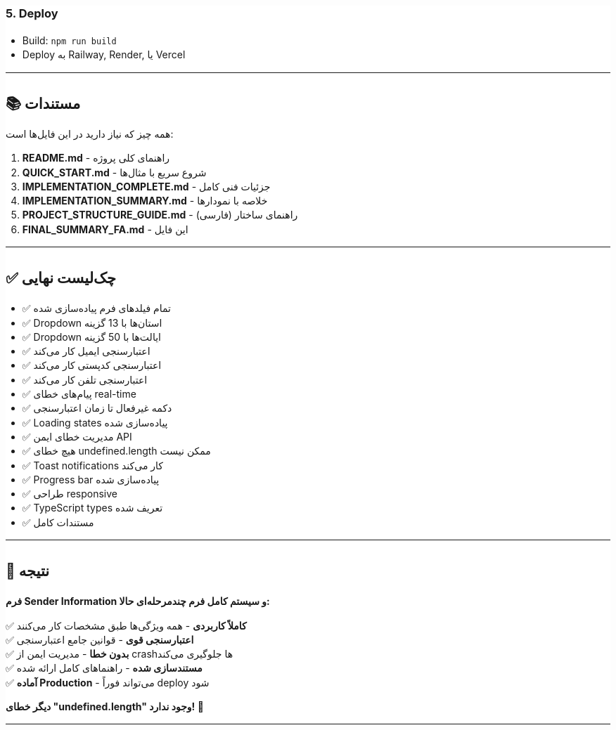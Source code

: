 ### 5. Deploy
- Build: `npm run build`
- Deploy به Railway, Render, یا Vercel

---

## 📚 مستندات

همه چیز که نیاز دارید در این فایل‌ها است:

1. **README.md** - راهنمای کلی پروژه
2. **QUICK_START.md** - شروع سریع با مثال‌ها
3. **IMPLEMENTATION_COMPLETE.md** - جزئیات فنی کامل
4. **IMPLEMENTATION_SUMMARY.md** - خلاصه با نمودارها
5. **PROJECT_STRUCTURE_GUIDE.md** - راهنمای ساختار (فارسی)
6. **FINAL_SUMMARY_FA.md** - این فایل

---

## ✅ چک‌لیست نهایی

- ✅ تمام فیلدهای فرم پیاده‌سازی شده
- ✅ Dropdown استان‌ها با 13 گزینه
- ✅ Dropdown ایالت‌ها با 50 گزینه
- ✅ اعتبارسنجی ایمیل کار می‌کند
- ✅ اعتبارسنجی کدپستی کار می‌کند
- ✅ اعتبارسنجی تلفن کار می‌کند
- ✅ پیام‌های خطای real-time
- ✅ دکمه غیرفعال تا زمان اعتبارسنجی
- ✅ Loading states پیاده‌سازی شده
- ✅ مدیریت خطای ایمن API
- ✅ هیچ خطای undefined.length ممکن نیست
- ✅ Toast notifications کار می‌کند
- ✅ Progress bar پیاده‌سازی شده
- ✅ طراحی responsive
- ✅ TypeScript types تعریف شده
- ✅ مستندات کامل

---

## 🎉 نتیجه

**فرم Sender Information و سیستم کامل فرم چندمرحله‌ای حالا:**

✅ **کاملاً کاربردی** - همه ویژگی‌ها طبق مشخصات کار می‌کنند  
✅ **اعتبارسنجی قوی** - قوانین جامع اعتبارسنجی  
✅ **بدون خطا** - مدیریت ایمن از crashها جلوگیری می‌کند  
✅ **مستندسازی شده** - راهنماهای کامل ارائه شده  
✅ **آماده Production** - می‌تواند فوراً deploy شود  

**دیگر خطای "undefined.length" وجود ندارد! 🎊**

---